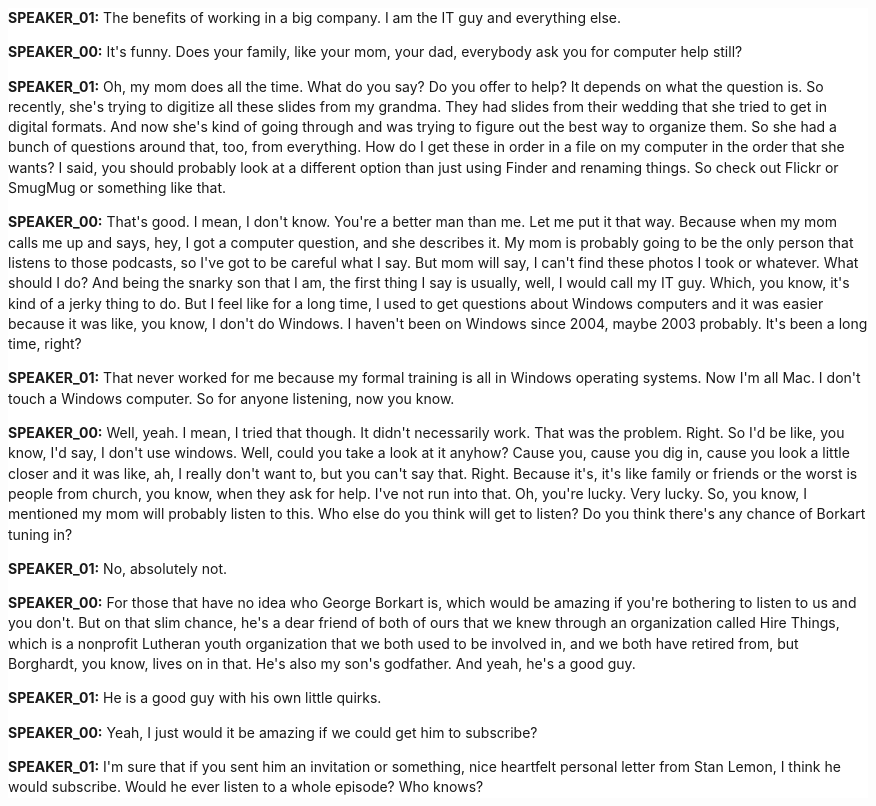 **SPEAKER_01:**
The benefits of working in a big company. I am the IT guy and everything else. 

**SPEAKER_00:**
It's funny. Does your family, like your mom, your dad, everybody ask you for computer help still? 

**SPEAKER_01:**
Oh, my mom does all the time. What do you say? Do you offer to help? It depends on what the question is. So recently, she's trying to digitize all these slides from my grandma. They had slides from their wedding that she tried to get in digital formats. And now she's kind of going through and was trying to figure out the best way to organize them. So she had a bunch of questions around that, too, from everything. How do I get these in order in a file on my computer in the order that she wants? I said, you should probably look at a different option than just using Finder and renaming things. So check out Flickr or SmugMug or something like that. 

**SPEAKER_00:**
That's good. I mean, I don't know. You're a better man than me. Let me put it that way. Because when my mom calls me up and says, hey, I got a computer question, and she describes it. My mom is probably going to be the only person that listens to those podcasts, so I've got to be careful what I say. But mom will say, I can't find these photos I took or whatever. What should I do? And being the snarky son that I am, the first thing I say is usually, well, I would call my IT guy. Which, you know, it's kind of a jerky thing to do. But I feel like for a long time, I used to get questions about Windows computers and it was easier because it was like, you know, I don't do Windows. I haven't been on Windows since 2004, maybe 2003 probably. It's been a long time, right? 

**SPEAKER_01:**
That never worked for me because my formal training is all in Windows operating systems. Now I'm all Mac. I don't touch a Windows computer. So for anyone listening, now you know. 

**SPEAKER_00:**
Well, yeah. I mean, I tried that though. It didn't necessarily work. That was the problem. Right. So I'd be like, you know, I'd say, I don't use windows. Well, could you take a look at it anyhow? Cause you, cause you dig in, cause you look a little closer and it was like, ah, I really don't want to, but you can't say that. Right. Because it's, it's like family or friends or the worst is people from church, you know, when they ask for help. I've not run into that. Oh, you're lucky. Very lucky. So, you know, I mentioned my mom will probably listen to this. Who else do you think will get to listen? Do you think there's any chance of Borkart tuning in? 

**SPEAKER_01:**
No, absolutely not. 

**SPEAKER_00:**
For those that have no idea who George Borkart is, which would be amazing if you're bothering to listen to us and you don't. But on that slim chance, he's a dear friend of both of ours that we knew through an organization called Hire Things, which is a nonprofit Lutheran youth organization that we both used to be involved in, and we both have retired from, but Borghardt, you know, lives on in that. He's also my son's godfather. And yeah, he's a good guy. 

**SPEAKER_01:**
He is a good guy with his own little quirks. 

**SPEAKER_00:**
Yeah, I just would it be amazing if we could get him to subscribe? 

**SPEAKER_01:**
I'm sure that if you sent him an invitation or something, nice heartfelt personal letter from Stan Lemon, I think he would subscribe. Would he ever listen to a whole episode? Who knows? 
